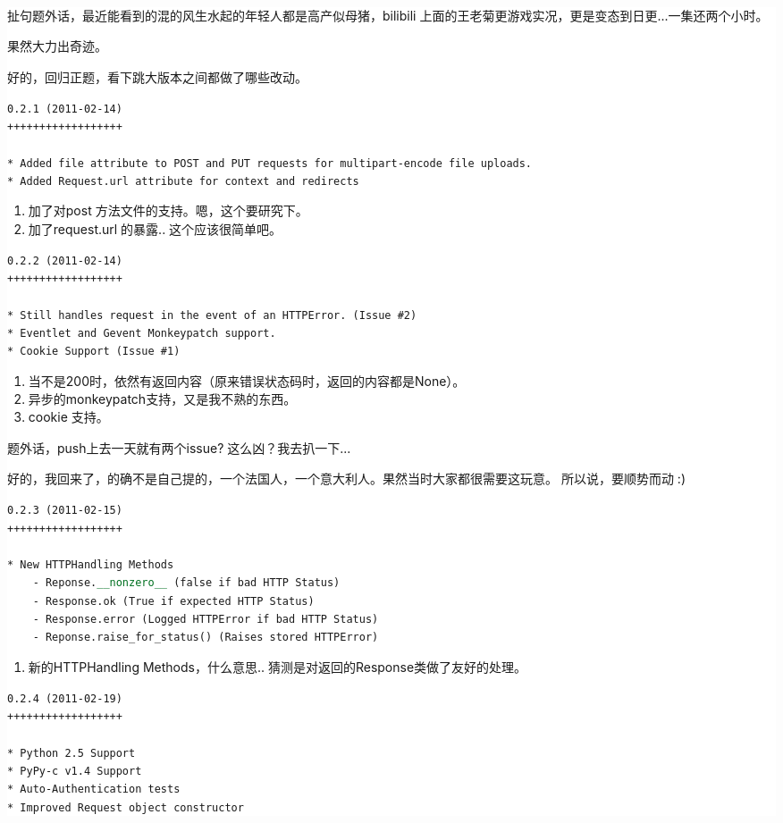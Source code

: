 扯句题外话，最近能看到的混的风生水起的年轻人都是高产似母猪，bilibili 上面的王老菊更游戏实况，更是变态到日更...一集还两个小时。

果然大力出奇迹。

好的，回归正题，看下跳大版本之间都做了哪些改动。

```rst
0.2.1 (2011-02-14)
++++++++++++++++++

* Added file attribute to POST and PUT requests for multipart-encode file uploads.
* Added Request.url attribute for context and redirects

```

1. 加了对post 方法文件的支持。嗯，这个要研究下。
2. 加了request.url 的暴露.. 这个应该很简单吧。

```rst
0.2.2 (2011-02-14)
++++++++++++++++++

* Still handles request in the event of an HTTPError. (Issue #2)
* Eventlet and Gevent Monkeypatch support.
* Cookie Support (Issue #1)
```

1. 当不是200时，依然有返回内容（原来错误状态码时，返回的内容都是None）。
2. 异步的monkeypatch支持，又是我不熟的东西。
3. cookie 支持。

题外话，push上去一天就有两个issue? 这么凶？我去扒一下...

好的，我回来了，的确不是自己提的，一个法国人，一个意大利人。果然当时大家都很需要这玩意。
所以说，要顺势而动 :)


```rst
0.2.3 (2011-02-15)
++++++++++++++++++

* New HTTPHandling Methods
    - Reponse.__nonzero__ (false if bad HTTP Status)
    - Response.ok (True if expected HTTP Status)
    - Response.error (Logged HTTPError if bad HTTP Status)
    - Reponse.raise_for_status() (Raises stored HTTPError)

```

1. 新的HTTPHandling Methods，什么意思.. 猜测是对返回的Response类做了友好的处理。

```rst
0.2.4 (2011-02-19)
++++++++++++++++++

* Python 2.5 Support
* PyPy-c v1.4 Support
* Auto-Authentication tests
* Improved Request object constructor

```
